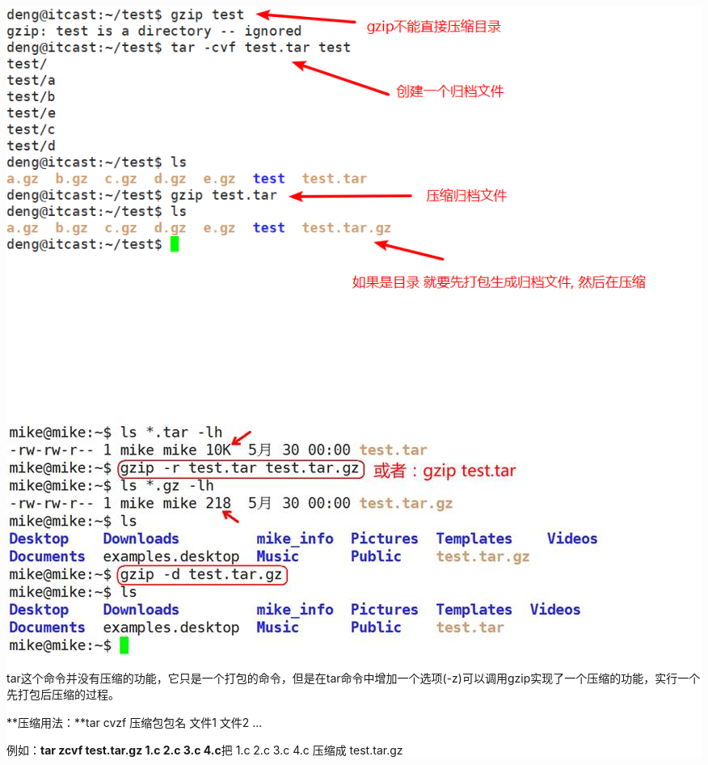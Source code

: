 ![1533779918198](./Linux常用命令.assets/1533779918198.png)

![2016-05-30_002353](./Linux常用命令.assets/clip_image002-1527435669757.jpg)

tar这个命令并没有压缩的功能，它只是一个打包的命令，但是在tar命令中增加一个选项(-z)可以调用gzip实现了一个压缩的功能，实行一个先打包后压缩的过程。

**压缩用法：**tar cvzf 压缩包包名 文件1 文件2 ...

例如：**tar zcvf test.tar.gz 1.c 2.c 3.c 4.c**把 1.c 2.c 3.c 4.c 压缩成 test.tar.gz
